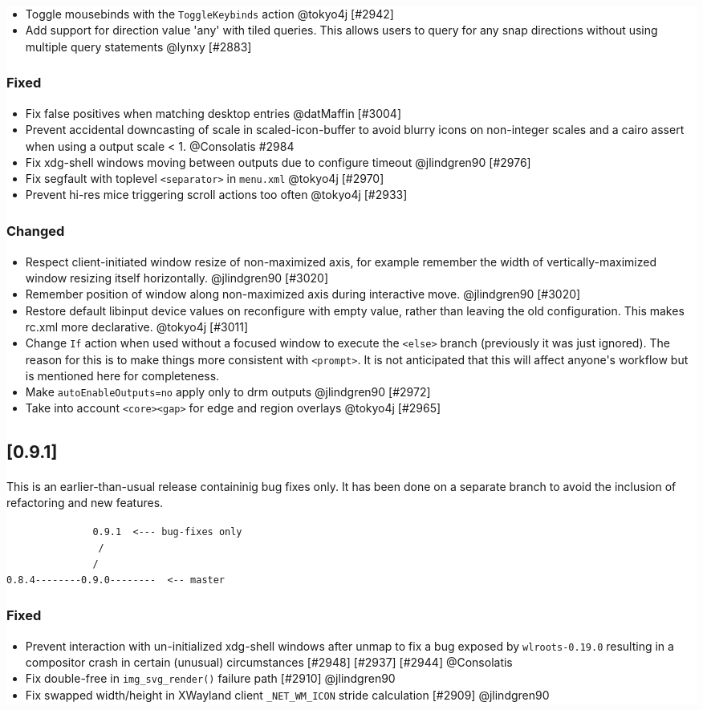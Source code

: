 - Toggle mousebinds with the `ToggleKeybinds` action @tokyo4j [#2942]
- Add support for direction value 'any' with tiled queries. This allows users
  to query for any snap directions without using multiple query statements
  @lynxy [#2883]

### Fixed

- Fix false positives when matching desktop entries @datMaffin [#3004]
- Prevent accidental downcasting of scale in scaled-icon-buffer to avoid blurry
  icons on non-integer scales and a cairo assert when using a output scale < 1.
  @Consolatis #2984
- Fix xdg-shell windows moving between outputs due to configure timeout
  @jlindgren90 [#2976]
- Fix segfault with toplevel `<separator>` in `menu.xml` @tokyo4j [#2970]
- Prevent hi-res mice triggering scroll actions too often @tokyo4j [#2933]

### Changed

- Respect client-initiated window resize of non-maximized axis, for example
  remember the width of vertically-maximized window resizing itself
  horizontally. @jlindgren90 [#3020]
- Remember position of window along non-maximized axis during interactive move.
  @jlindgren90 [#3020]
- Restore default libinput device values on reconfigure with empty value, rather
  than leaving the old configuration. This makes rc.xml more declarative.
  @tokyo4j [#3011]
- Change `If` action when used without a focused window to execute the `<else>`
  branch (previously it was just ignored). The reason for this is to make things
  more consistent with `<prompt>`. It is not anticipated that this will affect
  anyone's workflow but is mentioned here for completeness.
- Make `autoEnableOutputs=no` apply only to drm outputs @jlindgren90 [#2972]
- Take into account `<core><gap>` for edge and region overlays @tokyo4j [#2965]

## [0.9.1]

This is an earlier-than-usual release containinig bug fixes only. It has been
done on a separate branch to avoid the inclusion of refactoring and new
features.

```
               0.9.1  <--- bug-fixes only
                /
               /
0.8.4--------0.9.0--------  <-- master
```

### Fixed

- Prevent interaction with un-initialized xdg-shell windows after unmap to fix a
  bug exposed by `wlroots-0.19.0` resulting in a compositor crash in certain
  (unusual) circumstances [#2948] [#2937] [#2944] @Consolatis
- Fix double-free in `img_svg_render()` failure path [#2910] @jlindgren90
- Fix swapped width/height in XWayland client `_NET_WM_ICON` stride calculation
  [#2909] @jlindgren90


[wlroots-4878]: https://gitlab.freedesktop.org/wlroots/wlroots/-/merge_requests/4878
[gtk-8792]: https://gitlab.gnome.org/GNOME/gtk/-/merge_requests/8792
[libsfdo]: https://gitlab.freedesktop.org/vyivel/libsfdo